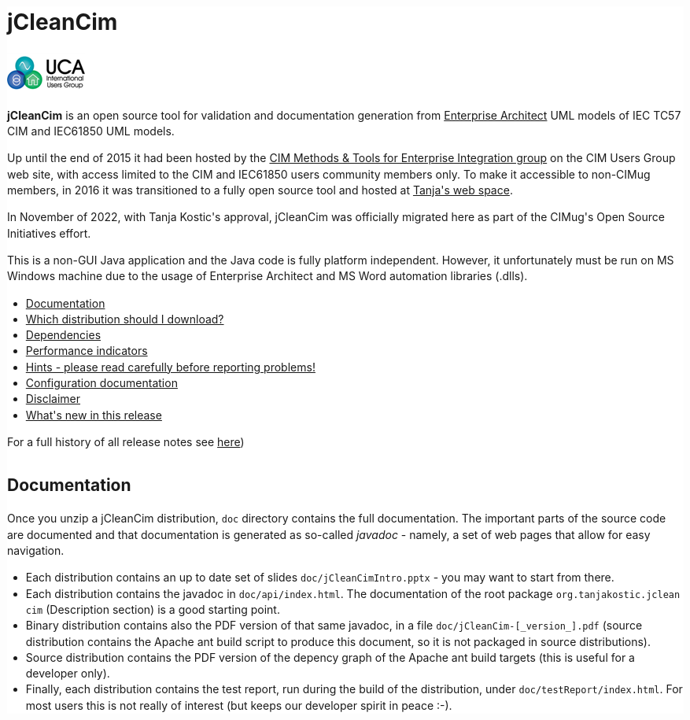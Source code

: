 # jCleanCim

![image](readme-icons/image-header-1.png)

**jCleanCim** is an open source tool for validation and documentation generation from [Enterprise Architect](http://www.sparxsystems.com/products/ea) UML models of IEC TC57 CIM and IEC61850 UML models.

Up until the end of 2015 it had been hosted by the [CIM Methods & Tools for Enterprise Integration group](http://cimug.ucaiug.org/MTEI/Shared%20Documents/jCleanCim) on the CIM Users Group web site, with access limited to the CIM and IEC61850 users community members only. To make it accessible to non-CIMug members, in 2016 it was transitioned to a fully open source tool and hosted at [Tanja's web space](http://www.tanjakostic.org/jcleancim). 

In November of 2022, with Tanja Kostic's approval, jCleanCim was officially migrated here as part of the CIMug's Open Source Initiatives effort.

This is a non-GUI Java application and the Java code is fully platform independent. However, it unfortunately must be run on MS Windows machine due to the usage of Enterprise Architect and MS Word automation libraries (.dlls).

*   [Documentation](#documentation)
*   [Which distribution should I download?](#which-distribution-should-i-download)
*   [Dependencies](#dependencies)
*   [Performance indicators](#performance-indicators)
*   [Hints - please read carefully before reporting problems!](#hints)
*   [Configuration documentation](#configuration-documentation)
*   [Disclaimer](#disclaimer)
*   [What's new in this release](ReleaseNotes.md#release-notes-for-jcleancim-02v03) 

For a full history of all release notes see [here](ReleaseNotes.md))

## Documentation
Once you unzip a jCleanCim distribution, `doc` directory contains the full documentation. The important parts of the source code are documented and that documentation is generated as so-called _javadoc_ - namely, a set of web pages that allow for easy navigation.

*   Each distribution contains an up to date set of slides `doc/jCleanCimIntro.pptx` - you may want to start from there.
*   Each distribution contains the javadoc in `doc/api/index.html`. The documentation of the root package `org.tanjakostic.jcleancim` (Description section) is a good starting point.
*   Binary distribution contains also the PDF version of that same javadoc, in a file `doc/jCleanCim-[_version_].pdf` (source distribution contains the Apache ant build script to produce this document, so it is not packaged in source distributions).
*   Source distribution contains the PDF version of the depency graph of the Apache ant build targets (this is useful for a developer only).
*   Finally, each distribution contains the test report, run during the build of the distribution, under `doc/testReport/index.html`. For most users this is not really of interest (but keeps our developer spirit in peace :-).
